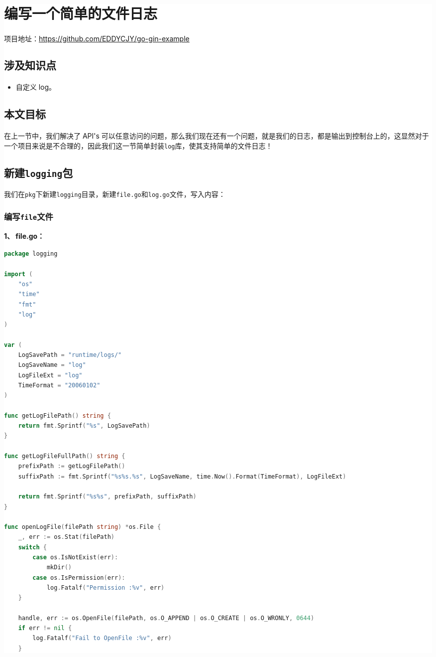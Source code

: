# 编写一个简单的文件日志

项目地址：https://github.com/EDDYCJY/go-gin-example

## 涉及知识点

- 自定义 log。

## 本文目标

在上一节中，我们解决了 API's 可以任意访问的问题，那么我们现在还有一个问题，就是我们的日志，都是输出到控制台上的，这显然对于一个项目来说是不合理的，因此我们这一节简单封装`log`库，使其支持简单的文件日志！

## 新建`logging`包

我们在`pkg`下新建`logging`目录，新建`file.go`和`log.go`文件，写入内容：

### 编写`file`文件

**1、 file.go：**

```go
package logging

import (
	"os"
	"time"
	"fmt"
	"log"
)

var (
	LogSavePath = "runtime/logs/"
	LogSaveName = "log"
	LogFileExt = "log"
	TimeFormat = "20060102"
)

func getLogFilePath() string {
	return fmt.Sprintf("%s", LogSavePath)
}

func getLogFileFullPath() string {
	prefixPath := getLogFilePath()
	suffixPath := fmt.Sprintf("%s%s.%s", LogSaveName, time.Now().Format(TimeFormat), LogFileExt)

	return fmt.Sprintf("%s%s", prefixPath, suffixPath)
}

func openLogFile(filePath string) *os.File {
	_, err := os.Stat(filePath)
	switch {
		case os.IsNotExist(err):
			mkDir()
		case os.IsPermission(err):
			log.Fatalf("Permission :%v", err)
	}

	handle, err := os.OpenFile(filePath, os.O_APPEND | os.O_CREATE | os.O_WRONLY, 0644)
	if err != nil {
		log.Fatalf("Fail to OpenFile :%v", err)
	}

```